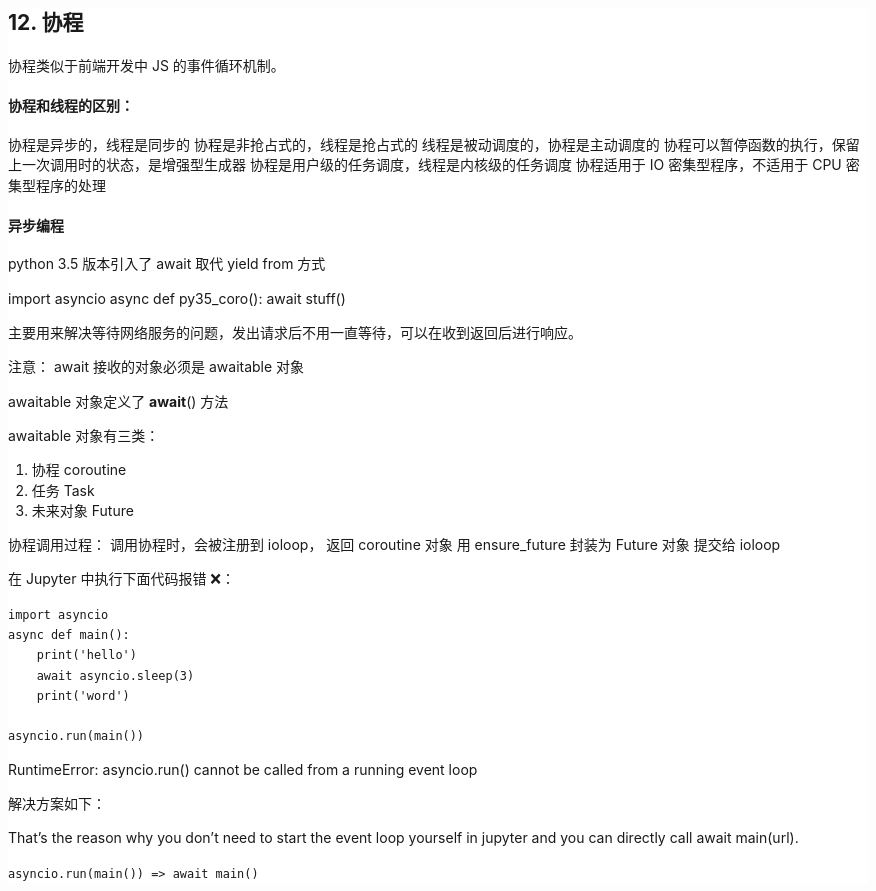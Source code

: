 ```
```

## 12. 协程

协程类似于前端开发中 JS 的事件循环机制。

#### 协程和线程的区别：

协程是异步的，线程是同步的
协程是非抢占式的，线程是抢占式的
线程是被动调度的，协程是主动调度的
协程可以暂停函数的执行，保留上一次调用时的状态，是增强型生成器
协程是用户级的任务调度，线程是内核级的任务调度
协程适用于 IO 密集型程序，不适用于 CPU 密集型程序的处理

#### 异步编程

python 3.5 版本引入了 await 取代 yield from 方式

import asyncio
async def py35_coro():
    await stuff()

主要用来解决等待网络服务的问题，发出请求后不用一直等待，可以在收到返回后进行响应。

注意： await 接收的对象必须是 awaitable 对象

awaitable 对象定义了 __await__() 方法

awaitable 对象有三类：
1. 协程 coroutine
2. 任务 Task
3. 未来对象 Future

协程调用过程：
调用协程时，会被注册到 ioloop， 返回 coroutine 对象
用 ensure_future 封装为 Future 对象
提交给 ioloop

在 Jupyter 中执行下面代码报错 ❌：

```
import asyncio
async def main():
    print('hello')
    await asyncio.sleep(3)
    print('word')

asyncio.run(main())
```

RuntimeError: asyncio.run() cannot be called from a running event loop

解决方案如下：

That’s the reason why you don’t need to start the event loop yourself in jupyter and you can directly call await main(url).

`asyncio.run(main()) => await main()`